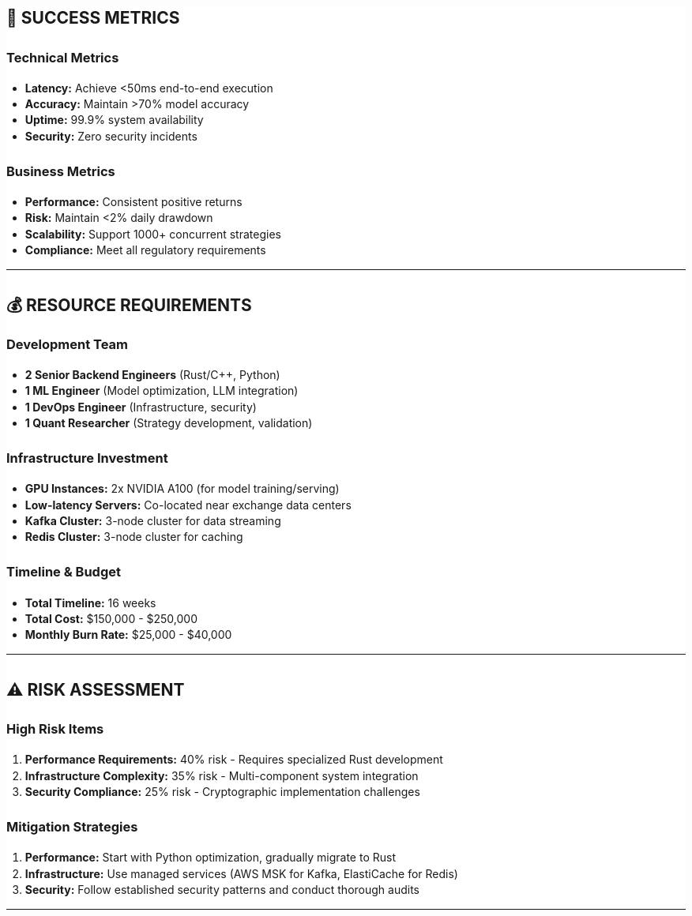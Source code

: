 
## 🎯 SUCCESS METRICS

### Technical Metrics
- **Latency:** Achieve <50ms end-to-end execution
- **Accuracy:** Maintain >70% model accuracy
- **Uptime:** 99.9% system availability
- **Security:** Zero security incidents

### Business Metrics
- **Performance:** Consistent positive returns
- **Risk:** Maintain <2% daily drawdown
- **Scalability:** Support 1000+ concurrent strategies
- **Compliance:** Meet all regulatory requirements

---

## 💰 RESOURCE REQUIREMENTS

### Development Team
- **2 Senior Backend Engineers** (Rust/C++, Python)
- **1 ML Engineer** (Model optimization, LLM integration)
- **1 DevOps Engineer** (Infrastructure, security)
- **1 Quant Researcher** (Strategy development, validation)

### Infrastructure Investment
- **GPU Instances:** 2x NVIDIA A100 (for model training/serving)
- **Low-latency Servers:** Co-located near exchange data centers
- **Kafka Cluster:** 3-node cluster for data streaming
- **Redis Cluster:** 3-node cluster for caching

### Timeline & Budget
- **Total Timeline:** 16 weeks
- **Total Cost:** $150,000 - $250,000
- **Monthly Burn Rate:** $25,000 - $40,000

---

## ⚠️ RISK ASSESSMENT

### High Risk Items
1. **Performance Requirements:** 40% risk - Requires specialized Rust development
2. **Infrastructure Complexity:** 35% risk - Multi-component system integration
3. **Security Compliance:** 25% risk - Cryptographic implementation challenges

### Mitigation Strategies
1. **Performance:** Start with Python optimization, gradually migrate to Rust
2. **Infrastructure:** Use managed services (AWS MSK for Kafka, ElastiCache for Redis)
3. **Security:** Follow established security patterns and conduct thorough audits

---